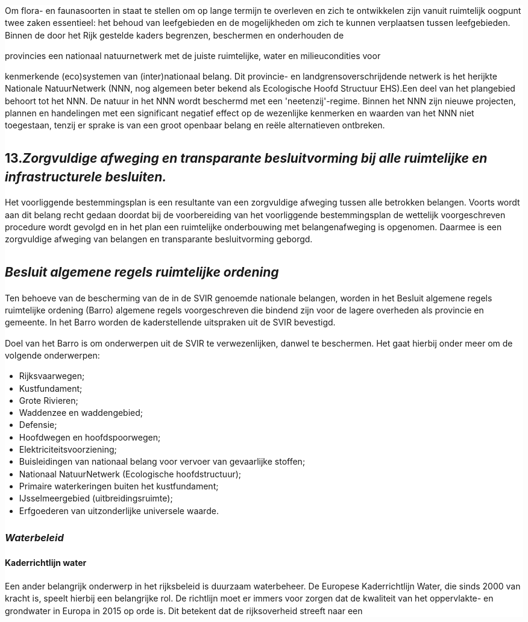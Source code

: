 Om flora- en faunasoorten in staat te stellen om op lange termijn te overleven en zich te ontwikkelen zijn vanuit ruimtelijk oogpunt twee zaken essentieel: het behoud van leefgebieden en de mogelijkheden om zich te kunnen verplaatsen tussen leefgebieden. Binnen de door het Rijk gestelde kaders begrenzen, beschermen en onderhouden de

provincies een nationaal natuurnetwerk met de juiste ruimtelijke, water en milieucondities voor

kenmerkende (eco)systemen van (inter)nationaal belang. Dit provincie- en landgrensoverschrijdende netwerk is het herijkte Nationale NatuurNetwerk (NNN, nog algemeen beter bekend als Ecologische Hoofd Structuur EHS).Een deel van het plangebied behoort tot het NNN. De natuur in het NNN wordt beschermd met een 'neetenzij'-regime. Binnen het NNN zijn nieuwe projecten, plannen en handelingen met een significant negatief effect op de wezenlijke kenmerken en waarden van het NNN niet toegestaan, tenzij er sprake is van een groot openbaar belang en reële alternatieven ontbreken.

## 13.*Zorgvuldige afweging en transparante besluitvorming bij alle ruimtelijke en infrastructurele besluiten.*

Het voorliggende bestemmingsplan is een resultante van een zorgvuldige afweging tussen alle betrokken belangen. Voorts wordt aan dit belang recht gedaan doordat bij de voorbereiding van het voorliggende bestemmingsplan de wettelijk voorgeschreven procedure wordt gevolgd en in het plan een ruimtelijke onderbouwing met belangenafweging is opgenomen. Daarmee is een zorgvuldige afweging van belangen en transparante besluitvorming geborgd.

## *Besluit algemene regels ruimtelijke ordening*

Ten behoeve van de bescherming van de in de SVIR genoemde nationale belangen, worden in het Besluit algemene regels ruimtelijke ordening (Barro) algemene regels voorgeschreven die bindend zijn voor de lagere overheden als provincie en gemeente. In het Barro worden de kaderstellende uitspraken uit de SVIR bevestigd.

Doel van het Barro is om onderwerpen uit de SVIR te verwezenlijken, danwel te beschermen. Het gaat hierbij onder meer om de volgende onderwerpen:

- Rijksvaarwegen;
- Kustfundament;
- Grote Rivieren;
- Waddenzee en waddengebied;
- Defensie;
- Hoofdwegen en hoofdspoorwegen;
- Elektriciteitsvoorziening;
- Buisleidingen van nationaal belang voor vervoer van gevaarlijke stoffen;
- Nationaal NatuurNetwerk (Ecologische hoofdstructuur);
- Primaire waterkeringen buiten het kustfundament;
- IJsselmeergebied (uitbreidingsruimte);
- Erfgoederen van uitzonderlijke universele waarde.

### *Waterbeleid*

#### Kaderrichtlijn water

Een ander belangrijk onderwerp in het rijksbeleid is duurzaam waterbeheer. De Europese Kaderrichtlijn Water, die sinds 2000 van kracht is, speelt hierbij een belangrijke rol. De richtlijn moet er immers voor zorgen dat de kwaliteit van het oppervlakte- en grondwater in Europa in 2015 op orde is. Dit betekent dat de rijksoverheid streeft naar een
